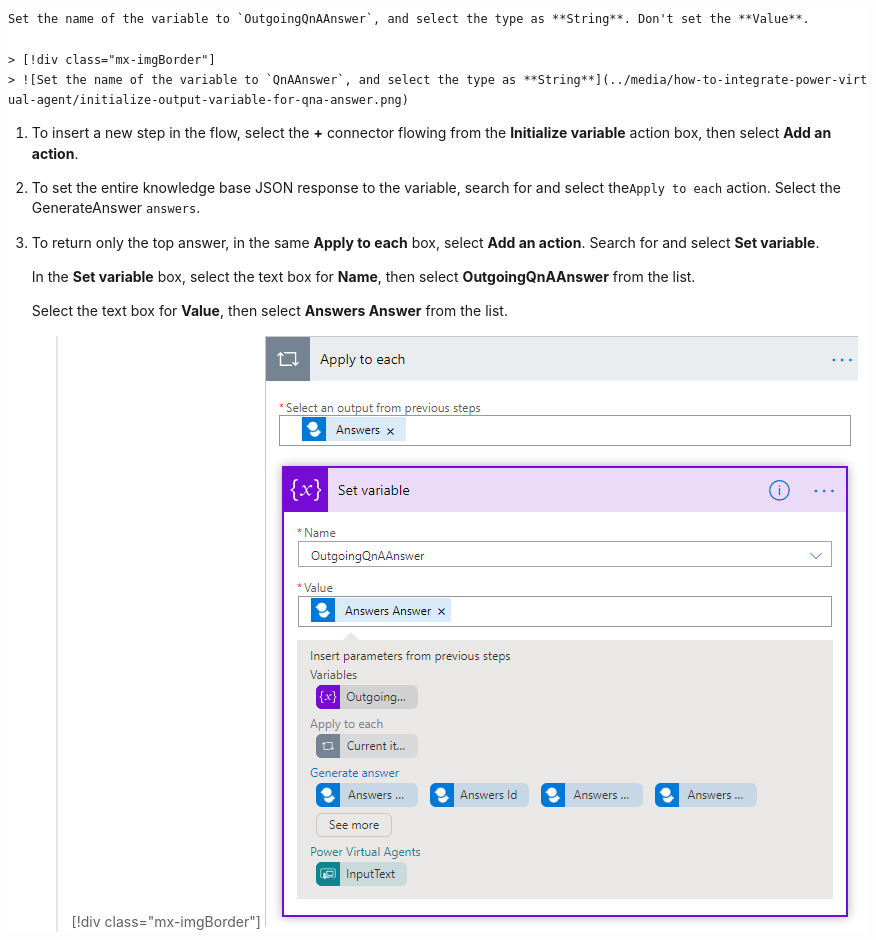     Set the name of the variable to `OutgoingQnAAnswer`, and select the type as **String**. Don't set the **Value**.

    > [!div class="mx-imgBorder"]
    > ![Set the name of the variable to `QnAAnswer`, and select the type as **String**](../media/how-to-integrate-power-virtual-agent/initialize-output-variable-for-qna-answer.png)

1. To insert a new step in the flow, select the **+** connector flowing from the **Initialize variable** action box, then select **Add an action**.

1. To set the entire knowledge base JSON response to the variable, search for and select the`Apply to each` action. Select the GenerateAnswer `answers`.

1. To return only the top answer, in the same **Apply to each** box, select **Add an action**. Search for and select **Set variable**.

    In the **Set variable** box, select the text box for **Name**, then select **OutgoingQnAAnswer** from the list.

    Select the text box for **Value**, then select **Answers Answer** from the list.

    > [!div class="mx-imgBorder"]
    > ![Set the name and value for the variable ](../media/how-to-integrate-power-virtual-agent/power-automate-flow-apply-to-each-set-variable.png)
